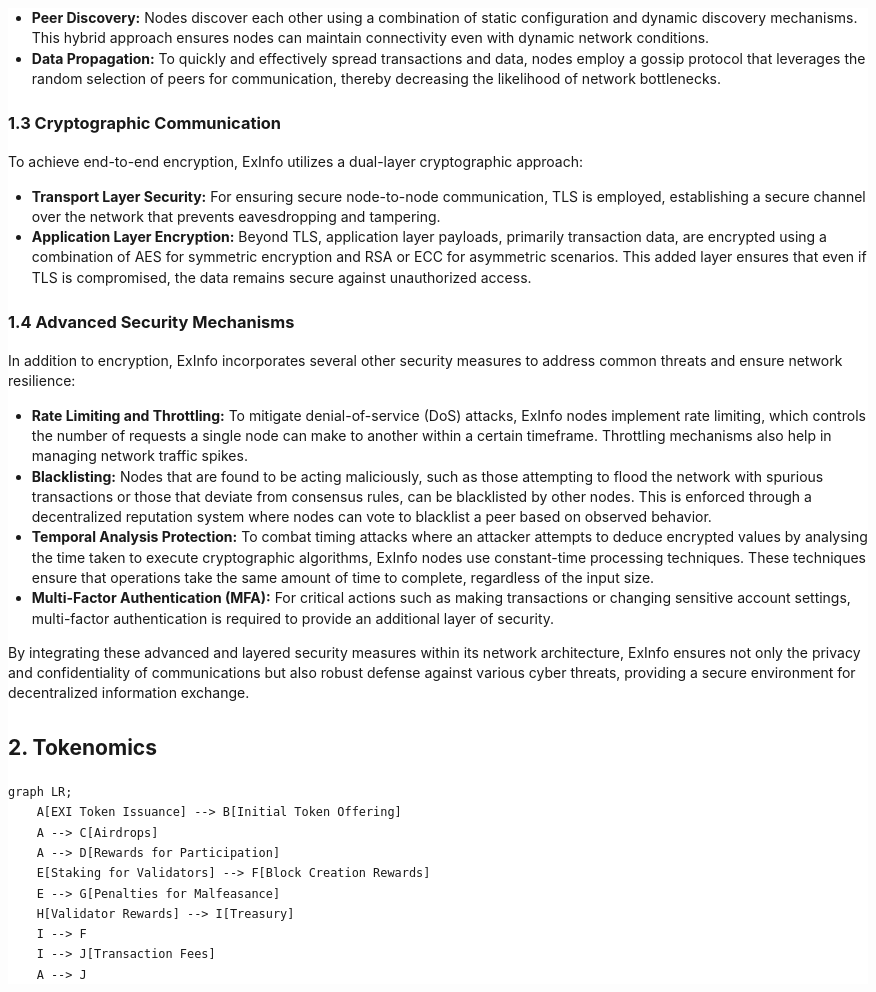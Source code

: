 - **Peer Discovery:** Nodes discover each other using a combination of static configuration and dynamic discovery mechanisms. This hybrid approach ensures nodes can maintain connectivity even with dynamic network conditions.
- **Data Propagation:** To quickly and effectively spread transactions and data, nodes employ a gossip protocol that leverages the random selection of peers for communication, thereby decreasing the likelihood of network bottlenecks.

### 1.3 Cryptographic Communication

To achieve end-to-end encryption, ExInfo utilizes a dual-layer cryptographic approach:

- **Transport Layer Security:** For ensuring secure node-to-node communication, TLS is employed, establishing a secure channel over the network that prevents eavesdropping and tampering.
- **Application Layer Encryption:** Beyond TLS, application layer payloads, primarily transaction data, are encrypted using a combination of AES for symmetric encryption and RSA or ECC for asymmetric scenarios. This added layer ensures that even if TLS is compromised, the data remains secure against unauthorized access.

### 1.4 Advanced Security Mechanisms

In addition to encryption, ExInfo incorporates several other security measures to address common threats and ensure network resilience:

- **Rate Limiting and Throttling:** To mitigate denial-of-service (DoS) attacks, ExInfo nodes implement rate limiting, which controls the number of requests a single node can make to another within a certain timeframe. Throttling mechanisms also help in managing network traffic spikes.
- **Blacklisting:** Nodes that are found to be acting maliciously, such as those attempting to flood the network with spurious transactions or those that deviate from consensus rules, can be blacklisted by other nodes. This is enforced through a decentralized reputation system where nodes can vote to blacklist a peer based on observed behavior.
- **Temporal Analysis Protection:** To combat timing attacks where an attacker attempts to deduce encrypted values by analysing the time taken to execute cryptographic algorithms, ExInfo nodes use constant-time processing techniques. These techniques ensure that operations take the same amount of time to complete, regardless of the input size.
- **Multi-Factor Authentication (MFA):** For critical actions such as making transactions or changing sensitive account settings, multi-factor authentication is required to provide an additional layer of security.

By integrating these advanced and layered security measures within its network architecture, ExInfo ensures not only the privacy and confidentiality of communications but also robust defense against various cyber threats, providing a secure environment for decentralized information exchange.

## 2. Tokenomics

```mermaid
graph LR;
    A[EXI Token Issuance] --> B[Initial Token Offering]
    A --> C[Airdrops]
    A --> D[Rewards for Participation]
    E[Staking for Validators] --> F[Block Creation Rewards]
    E --> G[Penalties for Malfeasance]
    H[Validator Rewards] --> I[Treasury]
    I --> F
    I --> J[Transaction Fees]
    A --> J
```
